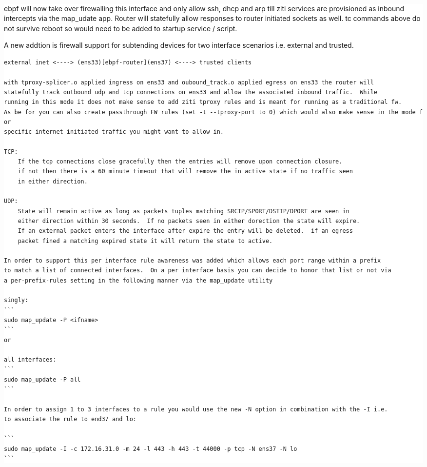 ebpf will now take over firewalling this interface and only allow ssh, dhcp and arp till ziti
services are provisioned as inbound intercepts via the map_udate app. Router will statefully allow responses to router
initiated sockets as well. tc commands above do not survive reboot so would need to be added to startup service / script.

A new addtion is firewall support for subtending devices for two interface scenarios i.e.
external and trusted.

    external inet <----> (ens33)[ebpf-router](ens37) <----> trusted clients

    with tproxy-splicer.o applied ingress on ens33 and oubound_track.o applied egress on ens33 the router will
    statefully track outbound udp and tcp connections on ens33 and allow the associated inbound traffic.  While
    running in this mode it does not make sense to add ziti tproxy rules and is meant for running as a traditional fw.
    As be for you can also create passthrough FW rules (set -t --tproxy-port to 0) which would also make sense in the mode for
    specific internet initiated traffic you might want to allow in.

    TCP:
        If the tcp connections close gracefully then the entries will remove upon connection closure. 
        if not then there is a 60 minute timeout that will remove the in active state if no traffic seen
        in either direction.

    UDP:
        State will remain active as long as packets tuples matching SRCIP/SPORT/DSTIP/DPORT are seen in
        either direction within 30 seconds.  If no packets seen in either dorection the state will expire.
        If an external packet enters the interface after expire the entry will be deleted.  if an egress
        packet fined a matching expired state it will return the state to active.

    In order to support this per interface rule awareness was added which allows each port range within a prefix
    to match a list of connected interfaces.  On a per interface basis you can decide to honor that list or not via
    a per-prefix-rules setting in the following manner via the map_update utility
    
    singly:
    ```
    sudo map_update -P <ifname>
    ```
    or 

    all interfaces:
    ```
    sudo map_update -P all
    ```

    In order to assign 1 to 3 interfaces to a rule you would use the new -N option in combination with the -I i.e.
    to associate the rule to end37 and lo:

    ```
    sudo map_update -I -c 172.16.31.0 -m 24 -l 443 -h 443 -t 44000 -p tcp -N ens37 -N lo
    ```
